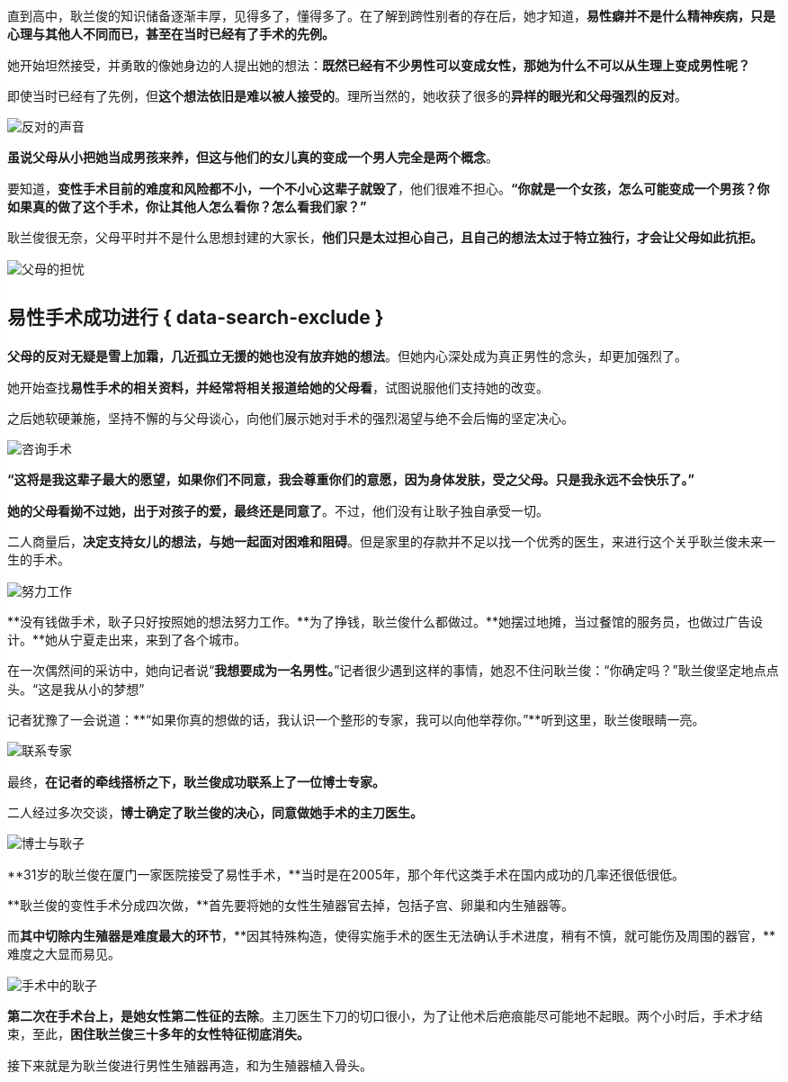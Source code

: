 直到高中，耿兰俊的知识储备逐渐丰厚，见得多了，懂得多了。在了解到跨性别者的存在后，她才知道，**易性癖并不是什么精神疾病，只是心理与其他人不同而已，甚至在当时已经有了手术的先例。**

她开始坦然接受，并勇敢的像她身边的人提出她的想法：**既然已经有不少男性可以变成女性，那她为什么不可以从生理上变成男性呢？**

即使当时已经有了先例，但**这个想法依旧是难以被人接受的**。理所当然的，她收获了很多的**异样的眼光和父母强烈的反对**。

![反对的声音](https://nimg.ws.126.net/?url=http%3A%2F%2Fdingyue.ws.126.net%2F2024%2F0621%2Fc103e77bj00sfehfo000nd000hs00cgm.jpg&thumbnail=660x2147483647&quality=80&type=jpg)

**虽说父母从小把她当成男孩来养，但这与他们的女儿真的变成一个男人完全是两个概念**。

要知道，**变性手术目前的难度和风险都不小，一个不小心这辈子就毁了**，他们很难不担心。**“你就是一个女孩，怎么可能变成一个男孩？你如果真的做了这个手术，你让其他人怎么看你？怎么看我们家？”**

耿兰俊很无奈，父母平时并不是什么思想封建的大家长，**他们只是太过担心自己，且自己的想法太过于特立独行，才会让父母如此抗拒。**

![父母的担忧](https://nimg.ws.126.net/?url=http%3A%2F%2Fdingyue.ws.126.net%2F2024%2F0621%2Fcc36adbdj00sfehfo000pd000hs00cgm.jpg&thumbnail=660x2147483647&quality=80&type=jpg)

## 易性手术成功进行 { data-search-exclude }

**父母的反对无疑是雪上加霜，几近孤立无援的她也没有放弃她的想法**。但她内心深处成为真正男性的念头，却更加强烈了。

她开始查找**易性手术的相关资料，并经常将相关报道给她的父母看**，试图说服他们支持她的改变。

之后她软硬兼施，坚持不懈的与父母谈心，向他们展示她对手术的强烈渴望与绝不会后悔的坚定决心。

![咨询手术](https://nimg.ws.126.net/?url=http%3A%2F%2Fdingyue.ws.126.net%2F2024%2F0621%2F77ae73e9j00sfehfo0011d000hs00bvm.jpg&thumbnail=660x2147483647&quality=80&type=jpg)

**“这将是我这辈子最大的愿望，如果你们不同意，我会尊重你们的意愿，因为身体发肤，受之父母。只是我永远不会快乐了。”**

**她的父母看拗不过她，出于对孩子的爱，最终还是同意了**。不过，他们没有让耿子独自承受一切。

二人商量后，**决定支持女儿的想法，与她一起面对困难和阻碍**。但是家里的存款并不足以找一个优秀的医生，来进行这个关乎耿兰俊未来一生的手术。

![努力工作](https://nimg.ws.126.net/?url=http%3A%2F%2Fdingyue.ws.126.net%2F2024%2F0621%2F15962289j00sfehfo0019d000hs00bvm.jpg&thumbnail=660x2147483647&quality=80&type=jpg)

**没有钱做手术，耿子只好按照她的想法努力工作。**为了挣钱，耿兰俊什么都做过。**她摆过地摊，当过餐馆的服务员，也做过广告设计。**她从宁夏走出来，来到了各个城市。

在一次偶然间的采访中，她向记者说“**我想要成为一名男性。**”记者很少遇到这样的事情，她忍不住问耿兰俊：“你确定吗？”耿兰俊坚定地点点头。“这是我从小的梦想”

记者犹豫了一会说道：**“如果你真的想做的话，我认识一个整形的专家，我可以向他举荐你。”**听到这里，耿兰俊眼睛一亮。

![联系专家](https://nimg.ws.126.net/?url=http%3A%2F%2Fdingyue.ws.126.net%2F2024%2F0621%2F85c36a10j00sfehfo000nd000hs00agm.jpg&thumbnail=660x2147483647&quality=80&type=jpg)

最终，**在记者的牵线搭桥之下，耿兰俊成功联系上了一位博士专家。**

二人经过多次交谈，**博士确定了耿兰俊的决心，同意做她手术的主刀医生。**

![博士与耿子](https://nimg.ws.126.net/?url=http%3A%2F%2Fdingyue.ws.126.net%2F2024%2F0621%2F838e0f4ej00sfehfo001qd000hs00dcm.jpg&thumbnail=660x2147483647&quality=80&type=jpg)

**31岁的耿兰俊在厦门一家医院接受了易性手术，**当时是在2005年，那个年代这类手术在国内成功的几率还很低很低。

**耿兰俊的变性手术分成四次做，**首先要将她的女性生殖器官去掉，包括子宫、卵巢和内生殖器等。

而**其中切除内生殖器是难度最大的环节**，**因其特殊构造，使得实施手术的医生无法确认手术进度，稍有不慎，就可能伤及周围的器官，**难度之大显而易见。

![手术中的耿子](https://nimg.ws.126.net/?url=http%3A%2F%2Fdingyue.ws.126.net%2F2024%2F0621%2F4b3135ecj00sfehfo0013d000hs00gfm.jpg&thumbnail=660x2147483647&quality=80&type=jpg)

**第二次在手术台上，是她女性第二性征的去除**。主刀医生下刀的切口很小，为了让他术后疤痕能尽可能地不起眼。两个小时后，手术才结束，至此，**困住耿兰俊三十多年的女性特征彻底消失。**

接下来就是为耿兰俊进行男性生殖器再造，和为生殖器植入骨头。
